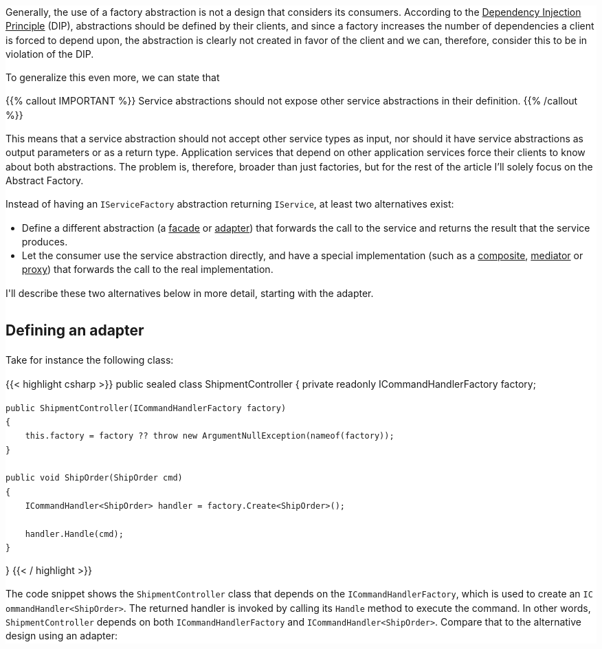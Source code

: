 Generally, the use of a factory abstraction is not a design that considers its consumers. According to the [Dependency Injection Principle](https://en.wikipedia.org/wiki/Dependency_inversion_principle) (DIP), abstractions should be defined by their clients, and since a factory increases the number of dependencies a client is forced to depend upon, the abstraction is clearly not created in favor of the client and we can, therefore, consider this to be in violation of the DIP.

To generalize this even more, we can state that

{{% callout IMPORTANT %}}
Service abstractions should not expose other service abstractions in their definition.
{{% /callout %}}

This means that a service abstraction should not accept other service types as input, nor should it have service abstractions as output parameters or as a return type. Application services that depend on other application services force their clients to know about both abstractions. The problem is, therefore, broader than just factories, but for the rest of the article I’ll solely focus on the Abstract Factory.

Instead of having an `IServiceFactory` abstraction returning `IService`, at least two alternatives exist:

* Define a different abstraction (a [facade](https://en.wikipedia.org/wiki/Facade_pattern) or [adapter](https://en.wikipedia.org/wiki/Adapter_pattern)) that forwards the call to the service and returns the result that the service produces.
* Let the consumer use the service abstraction directly, and have a special implementation (such as a [composite](https://en.wikipedia.org/wiki/Composite_pattern), [mediator](https://en.wikipedia.org/wiki/Mediator_pattern) or [proxy](https://en.wikipedia.org/wiki/Proxy_pattern)) that forwards the call to the real implementation.

I'll describe these two alternatives below in more detail, starting with the adapter.

## Defining an adapter

Take for instance the following class:

{{< highlight csharp >}}
public sealed class ShipmentController
{
    private readonly ICommandHandlerFactory factory;
    
    public ShipmentController(ICommandHandlerFactory factory)
    {
        this.factory = factory ?? throw new ArgumentNullException(nameof(factory));
    }

    public void ShipOrder(ShipOrder cmd)
    {
        ICommandHandler<ShipOrder> handler = factory.Create<ShipOrder>();
        
        handler.Handle(cmd);
    }
}
{{< / highlight >}}

The code snippet shows the `ShipmentController` class that depends on the `ICommandHandlerFactory`, which is used to create an `ICommandHandler<ShipOrder>`. The returned handler is invoked by calling its `Handle` method to execute the command. In other words, `ShipmentController` depends on both `ICommandHandlerFactory` and `ICommandHandler<ShipOrder>`. Compare that to the alternative design using an adapter:

